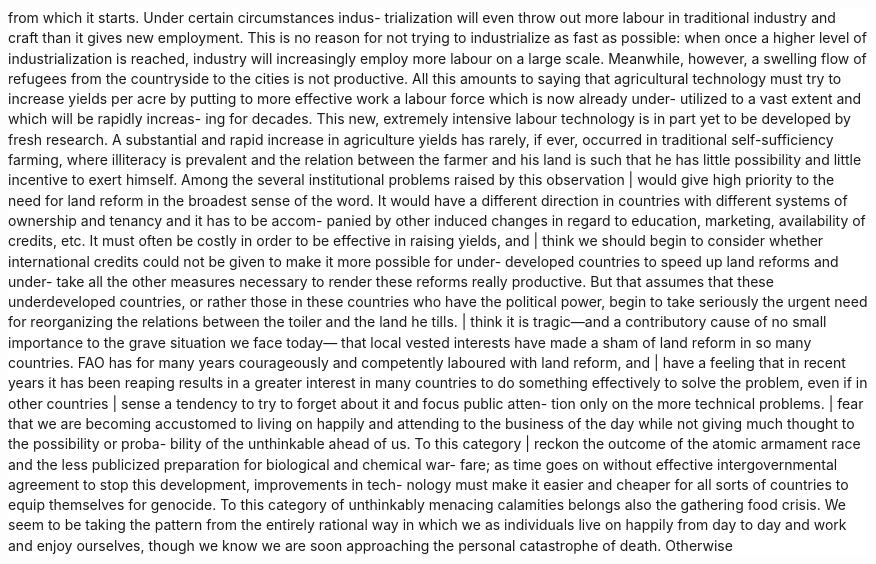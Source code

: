 from which it starts. Under certain circumstances indus- 
trialization will even throw out more labour in traditional 
industry and craft than it gives new employment. This is 
no reason for not trying to industrialize as fast as possible: 
when once a higher level of industrialization is reached, 
industry will increasingly employ more labour on a large 
scale. Meanwhile, however, a swelling flow of refugees 
from the countryside to the cities is not productive. 
All this amounts to saying that agricultural technology 
must try to increase yields per acre by putting to more 
effective work a labour force which is now already under- 
utilized to a vast extent and which will be rapidly increas- 
ing for decades. This new, extremely intensive labour 
technology is in part yet to be developed by fresh research. 
A substantial and rapid increase in agriculture yields 
has rarely, if ever, occurred in traditional self-sufficiency 
farming, where illiteracy is prevalent and the relation 
between the farmer and his land is such that he has little 
possibility and little incentive to exert himself. 
Among the several institutional problems raised by this 
observation | would give high priority to the need for 
land reform in the broadest sense of the word. It would 
have a different direction in countries with different 
systems of ownership and tenancy and it has to be accom- 
panied by other induced changes in regard to education, 
marketing, availability of credits, etc. It must often be 
costly in order to be effective in raising yields, and | think 
we should begin to consider whether international credits 
could not be given to make it more possible for under- 
developed countries to speed up land reforms and under- 
take all the other measures necessary to render these 
reforms really productive. 
But that assumes that these underdeveloped countries, 
or rather those in these countries who have the political 
power, begin to take seriously the urgent need for 
reorganizing the relations between the toiler and the land 
he tills. | think it is tragic—and a contributory cause of 
no small importance to the grave situation we face today— 
that local vested interests have made a sham of land 
reform in so many countries. 
FAO has for many years courageously and competently 
laboured with land reform, and | have a feeling that in 
recent years it has been reaping results in a greater 
interest in many countries to do something effectively to 
solve the problem, even if in other countries | sense a 
tendency to try to forget about it and focus public atten- 
tion only on the more technical problems. 
| fear that we are becoming accustomed to living 
on happily and attending to the business of the 
day while not giving much thought to the possibility or proba- 
bility of the unthinkable ahead of us. To this category | 
reckon the outcome of the atomic armament race and the 
less publicized preparation for biological and chemical war- 
fare; as time goes on without effective intergovernmental 
agreement to stop this development, improvements in tech- 
nology must make it easier and cheaper for all sorts of 
countries to equip themselves for genocide. 
To this category of unthinkably menacing calamities 
belongs also the gathering food crisis. We seem to be 
taking the pattern from the entirely rational way in which 
we as individuals live on happily from day to day and work 
and enjoy ourselves, though we know we are soon 
approaching the personal catastrophe of death. Otherwise 